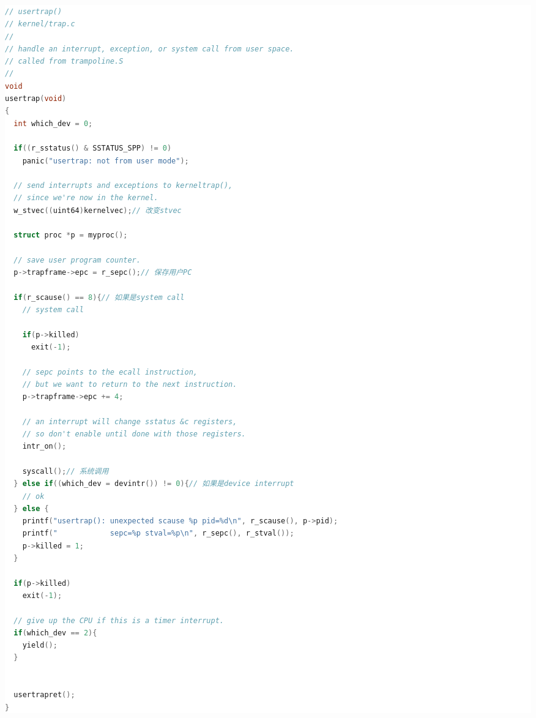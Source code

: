 ```c
// usertrap()
// kernel/trap.c
//
// handle an interrupt, exception, or system call from user space.
// called from trampoline.S
//
void
usertrap(void)
{
  int which_dev = 0;

  if((r_sstatus() & SSTATUS_SPP) != 0)
    panic("usertrap: not from user mode");

  // send interrupts and exceptions to kerneltrap(),
  // since we're now in the kernel.
  w_stvec((uint64)kernelvec);// 改变stvec

  struct proc *p = myproc();
  
  // save user program counter.
  p->trapframe->epc = r_sepc();// 保存用户PC
  
  if(r_scause() == 8){// 如果是system call
    // system call

    if(p->killed)
      exit(-1);

    // sepc points to the ecall instruction,
    // but we want to return to the next instruction.
    p->trapframe->epc += 4;

    // an interrupt will change sstatus &c registers,
    // so don't enable until done with those registers.
    intr_on();

    syscall();// 系统调用
  } else if((which_dev = devintr()) != 0){// 如果是device interrupt
    // ok
  } else {
    printf("usertrap(): unexpected scause %p pid=%d\n", r_scause(), p->pid);
    printf("            sepc=%p stval=%p\n", r_sepc(), r_stval());
    p->killed = 1;
  }

  if(p->killed)
    exit(-1);

  // give up the CPU if this is a timer interrupt.
  if(which_dev == 2){
    yield();
  }
    

  usertrapret();
}
```
